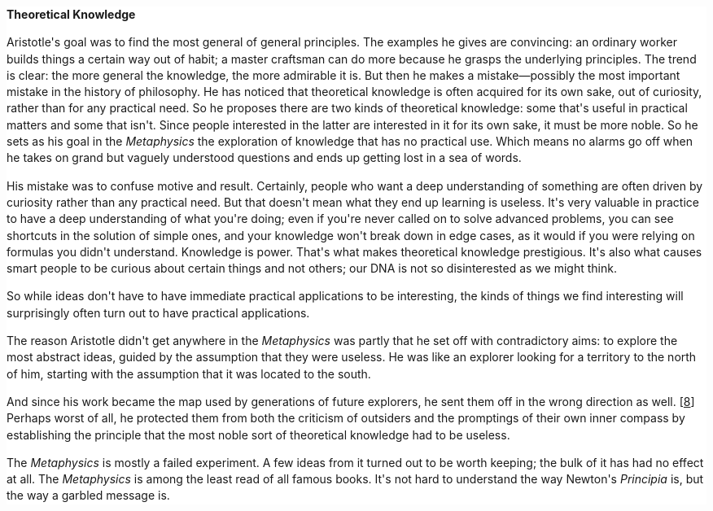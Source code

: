 **Theoretical Knowledge**  
  
Aristotle's goal was to find the most general of general principles.
The examples he gives are convincing: an ordinary worker builds
things a certain way out of habit; a master craftsman can do more
because he grasps the underlying principles. The trend is clear:
the more general the knowledge, the more admirable it is. But then
he makes a mistake—possibly the most important mistake in the
history of philosophy. He has noticed that theoretical knowledge
is often acquired for its own sake, out of curiosity, rather than
for any practical need. So he proposes there are two kinds of
theoretical knowledge: some that's useful in practical matters and
some that isn't. Since people interested in the latter are interested
in it for its own sake, it must be more noble. So he sets as his
goal in the *Metaphysics* the exploration of knowledge that has no
practical use. Which means no alarms go off when he takes on grand
but vaguely understood questions and ends up getting lost in a sea
of words.  
  
His mistake was to confuse motive and result. Certainly, people
who want a deep understanding of something are often driven by
curiosity rather than any practical need. But that doesn't mean
what they end up learning is useless. It's very valuable in practice
to have a deep understanding of what you're doing; even if you're
never called on to solve advanced problems, you can see shortcuts
in the solution of simple ones, and your knowledge won't break down
in edge cases, as it would if you were relying on formulas you
didn't understand. Knowledge is power. That's what makes theoretical
knowledge prestigious. It's also what causes smart people to be
curious about certain things and not others; our DNA is not so
disinterested as we might think.  
  
So while ideas don't have to have immediate practical applications
to be interesting, the kinds of things we find interesting will
surprisingly often turn out to have practical applications.  
  
The reason Aristotle didn't get anywhere in the *Metaphysics* was
partly that he set off with contradictory aims: to explore the most
abstract ideas, guided by the assumption that they were useless.
He was like an explorer looking for a territory to the north of
him, starting with the assumption that it was located to the south.  
  
And since his work became the map used by generations of future
explorers, he sent them off in the wrong direction as well. 
[[8](#f8n)]
Perhaps worst of all, he protected them from both the criticism of
outsiders and the promptings of their own inner compass by establishing
the principle that the most noble sort of theoretical knowledge had
to be useless.  
  
The *Metaphysics* is mostly a failed experiment. A few ideas from
it turned out to be worth keeping; the bulk of it has had no effect
at all. The *Metaphysics* is among the least read of all famous
books. It's not hard to understand the way Newton's *Principia*
is, but the way a garbled message is.  
  
